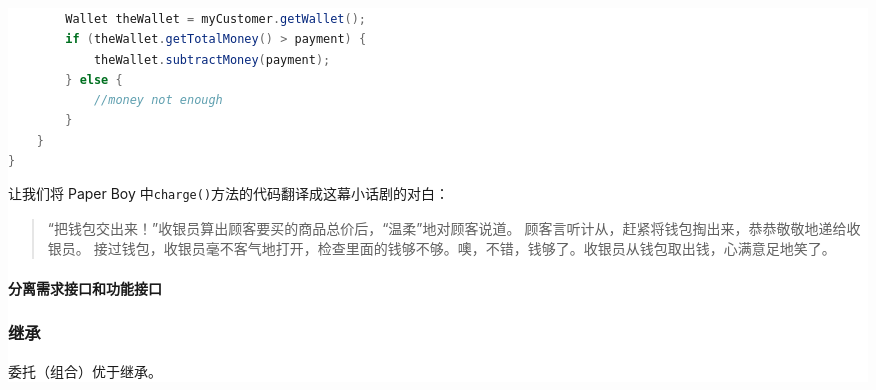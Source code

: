 ```java
        Wallet theWallet = myCustomer.getWallet();
        if (theWallet.getTotalMoney() > payment) {
            theWallet.subtractMoney(payment);
        } else {
            //money not enough
        }
    }
}
```

让我们将 Paper Boy 中`charge()`方法的代码翻译成这幕小话剧的对白：

> “把钱包交出来！”收银员算出顾客要买的商品总价后，“温柔”地对顾客说道。
> 顾客言听计从，赶紧将钱包掏出来，恭恭敬敬地递给收银员。
> 接过钱包，收银员毫不客气地打开，检查里面的钱够不够。噢，不错，钱够了。收银员从钱包取出钱，心满意足地笑了。

#### 分离需求接口和功能接口

### 继承

委托（组合）优于继承。
